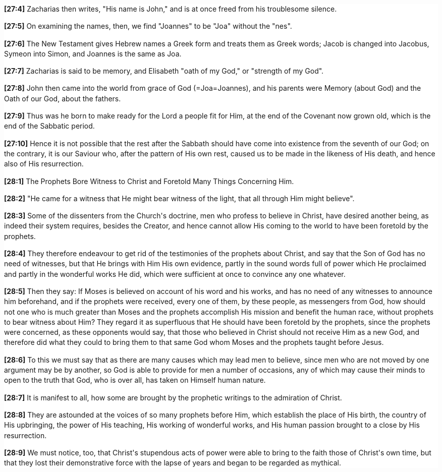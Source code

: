 **[27:4]** Zacharias then writes, "His name is John," and is at once freed from his troublesome silence.

**[27:5]** On examining the names, then, we find "Joannes" to be "Joa" without the "nes".

**[27:6]** The New Testament gives Hebrew names a Greek form and treats them as Greek words; Jacob is changed into Jacobus, Symeon into Simon, and Joannes is the same as Joa.

**[27:7]** Zacharias is said to be memory, and Elisabeth "oath of my God," or "strength of my God".

**[27:8]** John then came into the world from grace of God (=Joa=Joannes), and his parents were Memory (about God) and the Oath of our God, about the fathers.

**[27:9]** Thus was he born to make ready for the Lord a people fit for Him, at the end of the Covenant now grown old, which is the end of the Sabbatic period.

**[27:10]** Hence it is not possible that the rest after the Sabbath should have come into existence from the seventh of our God; on the contrary, it is our Saviour who, after the pattern of His own rest, caused us to be made in the likeness of His death, and hence also of His resurrection.

**[28:1]** The Prophets Bore Witness to Christ and Foretold Many Things Concerning Him.

**[28:2]** "He came for a witness that He might bear witness of the light, that all through Him might believe".

**[28:3]** Some of the dissenters from the Church's doctrine, men who profess to believe in Christ, have desired another being, as indeed their system requires, besides the Creator, and hence cannot allow His coming to the world to have been foretold by the prophets.

**[28:4]** They therefore endeavour to get rid of the testimonies of the prophets about Christ, and say that the Son of God has no need of witnesses, but that He brings with Him His own evidence, partly in the sound words full of power which He proclaimed and partly in the wonderful works He did, which were sufficient at once to convince any one whatever.

**[28:5]** Then they say: If Moses is believed on account of his word and his works, and has no need of any witnesses to announce him beforehand, and if the prophets were received, every one of them, by these people, as messengers from God, how should not one who is much greater than Moses and the prophets accomplish His mission and benefit the human race, without prophets to bear witness about Him? They regard it as superfluous that He should have been foretold by the prophets, since the prophets were concerned, as these opponents would say, that those who believed in Christ should not receive Him as a new God, and therefore did what they could to bring them to that same God whom Moses and the prophets taught before Jesus.

**[28:6]** To this we must say that as there are many causes which may lead men to believe, since men who are not moved by one argument may be by another, so God is able to provide for men a number of occasions, any of which may cause their minds to open to the truth that God, who is over all, has taken on Himself human nature.

**[28:7]** It is manifest to all, how some are brought by the prophetic writings to the admiration of Christ.

**[28:8]** They are astounded at the voices of so many prophets before Him, which establish the place of His birth, the country of His upbringing, the power of His teaching, His working of wonderful works, and His human passion brought to a close by His resurrection.

**[28:9]** We must notice, too, that Christ's stupendous acts of power were able to bring to the faith those of Christ's own time, but that they lost their demonstrative force with the lapse of years and began to be regarded as mythical.
